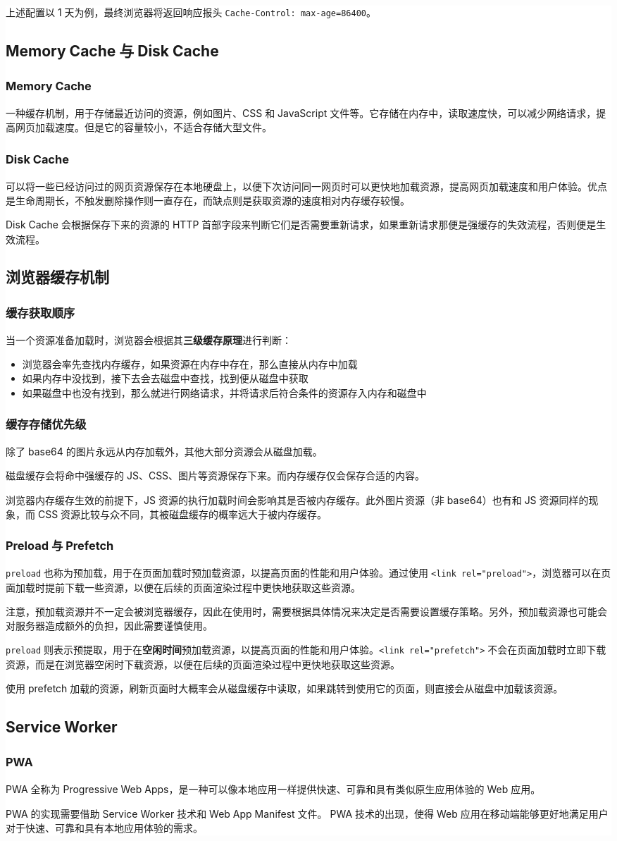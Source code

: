 上述配置以 1 天为例，最终浏览器将返回响应报头 `Cache-Control: max-age=86400`。

## Memory Cache 与 Disk Cache

### Memory Cache

一种缓存机制，用于存储最近访问的资源，例如图片、CSS 和 JavaScript 文件等。它存储在内存中，读取速度快，可以减少网络请求，提高网页加载速度。但是它的容量较小，不适合存储大型文件。

### Disk Cache

可以将一些已经访问过的网页资源保存在本地硬盘上，以便下次访问同一网页时可以更快地加载资源，提高网页加载速度和用户体验。优点是生命周期长，不触发删除操作则一直存在，而缺点则是获取资源的速度相对内存缓存较慢。

Disk Cache 会根据保存下来的资源的 HTTP 首部字段来判断它们是否需要重新请求，如果重新请求那便是强缓存的失效流程，否则便是生效流程。

## 浏览器缓存机制

### 缓存获取顺序

当一个资源准备加载时，浏览器会根据其**三级缓存原理**进行判断：

- 浏览器会率先查找内存缓存，如果资源在内存中存在，那么直接从内存中加载
- 如果内存中没找到，接下去会去磁盘中查找，找到便从磁盘中获取
- 如果磁盘中也没有找到，那么就进行网络请求，并将请求后符合条件的资源存入内存和磁盘中

### 缓存存储优先级

除了 base64 的图片永远从内存加载外，其他大部分资源会从磁盘加载。

磁盘缓存会将命中强缓存的 JS、CSS、图片等资源保存下来。而内存缓存仅会保存合适的内容。

浏览器内存缓存生效的前提下，JS 资源的执行加载时间会影响其是否被内存缓存。此外图片资源（非 base64）也有和 JS 资源同样的现象，而 CSS 资源比较与众不同，其被磁盘缓存的概率远大于被内存缓存。

### Preload 与 Prefetch

`preload` 也称为预加载，用于在页面加载时预加载资源，以提高页面的性能和用户体验。通过使用 `<link rel="preload">`，浏览器可以在页面加载时提前下载一些资源，以便在后续的页面渲染过程中更快地获取这些资源。

注意，预加载资源并不一定会被浏览器缓存，因此在使用时，需要根据具体情况来决定是否需要设置缓存策略。另外，预加载资源也可能会对服务器造成额外的负担，因此需要谨慎使用。

`preload` 则表示预提取，用于在**空闲时间**预加载资源，以提高页面的性能和用户体验。`<link rel="prefetch">` 不会在页面加载时立即下载资源，而是在浏览器空闲时下载资源，以便在后续的页面渲染过程中更快地获取这些资源。

使用 prefetch 加载的资源，刷新页面时大概率会从磁盘缓存中读取，如果跳转到使用它的页面，则直接会从磁盘中加载该资源。

## Service Worker

### PWA

PWA 全称为 Progressive Web Apps，是一种可以像本地应用一样提供快速、可靠和具有类似原生应用体验的 Web 应用。

PWA 的实现需要借助 Service Worker 技术和 Web App Manifest 文件。
PWA 技术的出现，使得 Web 应用在移动端能够更好地满足用户对于快速、可靠和具有本地应用体验的需求。
